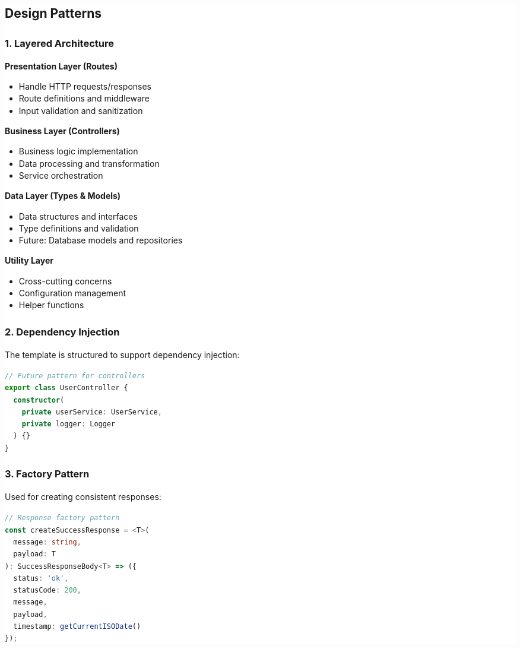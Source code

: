 ## Design Patterns

### 1. Layered Architecture

**Presentation Layer (Routes)**
- Handle HTTP requests/responses
- Route definitions and middleware
- Input validation and sanitization

**Business Layer (Controllers)**
- Business logic implementation
- Data processing and transformation
- Service orchestration

**Data Layer (Types & Models)**
- Data structures and interfaces
- Type definitions and validation
- Future: Database models and repositories

**Utility Layer**
- Cross-cutting concerns
- Configuration management
- Helper functions

### 2. Dependency Injection

The template is structured to support dependency injection:

```typescript
// Future pattern for controllers
export class UserController {
  constructor(
    private userService: UserService,
    private logger: Logger
  ) {}
}
```

### 3. Factory Pattern

Used for creating consistent responses:

```typescript
// Response factory pattern
const createSuccessResponse = <T>(
  message: string,
  payload: T
): SuccessResponseBody<T> => ({
  status: 'ok',
  statusCode: 200,
  message,
  payload,
  timestamp: getCurrentISODate()
});
```
